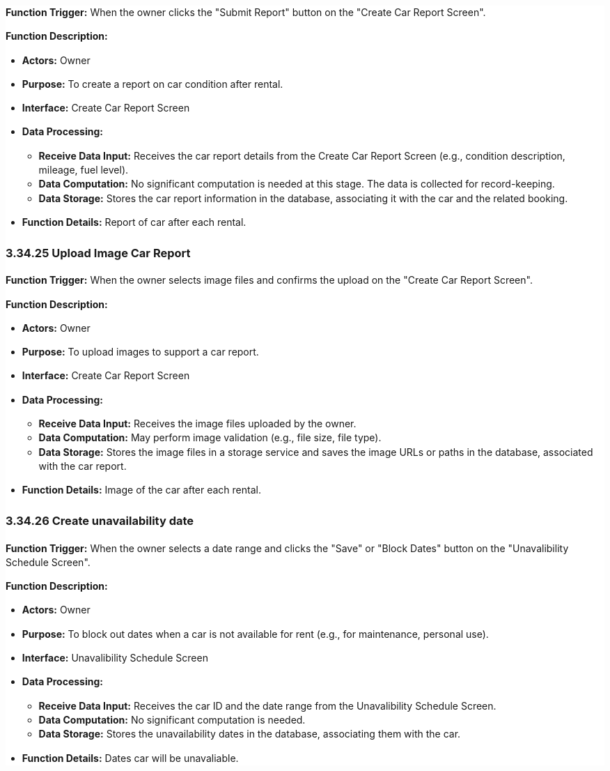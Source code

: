 **Function Trigger:** When the owner clicks the "Submit Report" button on the "Create Car Report Screen".

**Function Description:**

*   **Actors:** Owner
*   **Purpose:** To create a report on car condition after rental.
*   **Interface:** Create Car Report Screen
*   **Data Processing:**

    *   **Receive Data Input:** Receives the car report details from the Create Car Report Screen (e.g., condition description, mileage, fuel level).
    *   **Data Computation:** No significant computation is needed at this stage. The data is collected for record-keeping.
    *   **Data Storage:** Stores the car report information in the database, associating it with the car and the related booking.
*   **Function Details:** Report of car after each rental.

### 3.34.25 Upload Image Car Report

**Function Trigger:** When the owner selects image files and confirms the upload on the "Create Car Report Screen".

**Function Description:**

*   **Actors:** Owner
*   **Purpose:** To upload images to support a car report.
*   **Interface:** Create Car Report Screen
*   **Data Processing:**

    *   **Receive Data Input:** Receives the image files uploaded by the owner.
    *   **Data Computation:** May perform image validation (e.g., file size, file type).
    *   **Data Storage:** Stores the image files in a storage service and saves the image URLs or paths in the database, associated with the car report.
*   **Function Details:** Image of the car after each rental.

### 3.34.26 Create unavailability date

**Function Trigger:** When the owner selects a date range and clicks the "Save" or "Block Dates" button on the "Unavalibility Schedule Screen".

**Function Description:**

*   **Actors:** Owner
*   **Purpose:** To block out dates when a car is not available for rent (e.g., for maintenance, personal use).
*   **Interface:** Unavalibility Schedule Screen
*   **Data Processing:**

    *   **Receive Data Input:** Receives the car ID and the date range from the Unavalibility Schedule Screen.
    *   **Data Computation:** No significant computation is needed.
    *   **Data Storage:** Stores the unavailability dates in the database, associating them with the car.
*   **Function Details:** Dates car will be unavaliable.
